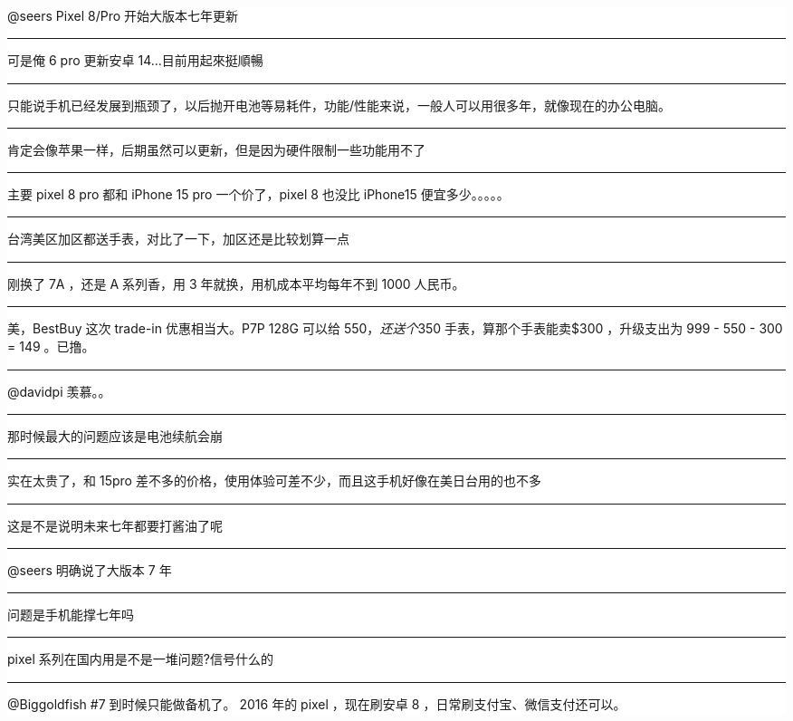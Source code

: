 @seers Pixel 8/Pro 开始大版本七年更新

---------------------------------------------------

可是俺 6 pro 更新安卓 14...目前用起來挺順暢

---------------------------------------------------

只能说手机已经发展到瓶颈了，以后抛开电池等易耗件，功能/性能来说，一般人可以用很多年，就像现在的办公电脑。

---------------------------------------------------

肯定会像苹果一样，后期虽然可以更新，但是因为硬件限制一些功能用不了

---------------------------------------------------

主要 pixel 8 pro 都和 iPhone 15 pro 一个价了，pixel 8 也没比 iPhone15 便宜多少。。。。。

---------------------------------------------------

台湾美区加区都送手表，对比了一下，加区还是比较划算一点

---------------------------------------------------

刚换了 7A ，还是 A 系列香，用 3 年就换，用机成本平均每年不到 1000 人民币。

---------------------------------------------------

美，BestBuy 这次 trade-in 优惠相当大。P7P 128G 可以给 $550 ，还送个$350 手表，算那个手表能卖$300 ，升级支出为 999 - 550 - 300 = 149 。已撸。

---------------------------------------------------

@davidpi 羡慕。。

---------------------------------------------------

那时候最大的问题应该是电池续航会崩

---------------------------------------------------

实在太贵了，和 15pro 差不多的价格，使用体验可差不少，而且这手机好像在美日台用的也不多

---------------------------------------------------

这是不是说明未来七年都要打酱油了呢

---------------------------------------------------

@seers 明确说了大版本 7 年

---------------------------------------------------

问题是手机能撑七年吗

---------------------------------------------------

pixel 系列在国内用是不是一堆问题?信号什么的

---------------------------------------------------

@Biggoldfish #7 到时候只能做备机了。
2016 年的 pixel ，现在刷安卓 8 ，日常刷支付宝、微信支付还可以。

